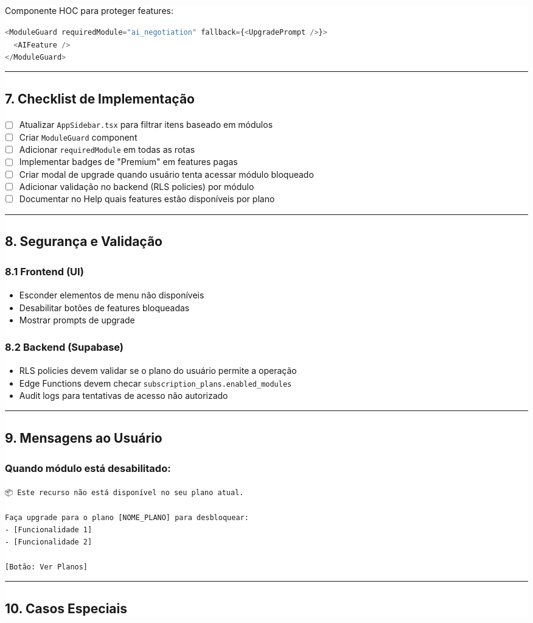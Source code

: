 Componente HOC para proteger features:
```typescript
<ModuleGuard requiredModule="ai_negotiation" fallback={<UpgradePrompt />}>
  <AIFeature />
</ModuleGuard>
```

---

## 7. Checklist de Implementação

- [ ] Atualizar `AppSidebar.tsx` para filtrar itens baseado em módulos
- [ ] Criar `ModuleGuard` component
- [ ] Adicionar `requiredModule` em todas as rotas
- [ ] Implementar badges de "Premium" em features pagas
- [ ] Criar modal de upgrade quando usuário tenta acessar módulo bloqueado
- [ ] Adicionar validação no backend (RLS policies) por módulo
- [ ] Documentar no Help quais features estão disponíveis por plano

---

## 8. Segurança e Validação

### 8.1 Frontend (UI)
- Esconder elementos de menu não disponíveis
- Desabilitar botões de features bloqueadas
- Mostrar prompts de upgrade

### 8.2 Backend (Supabase)
- RLS policies devem validar se o plano do usuário permite a operação
- Edge Functions devem checar `subscription_plans.enabled_modules`
- Audit logs para tentativas de acesso não autorizado

---

## 9. Mensagens ao Usuário

### Quando módulo está desabilitado:
```
📦 Este recurso não está disponível no seu plano atual.

Faça upgrade para o plano [NOME_PLANO] para desbloquear:
- [Funcionalidade 1]
- [Funcionalidade 2]

[Botão: Ver Planos]
```

---

## 10. Casos Especiais
